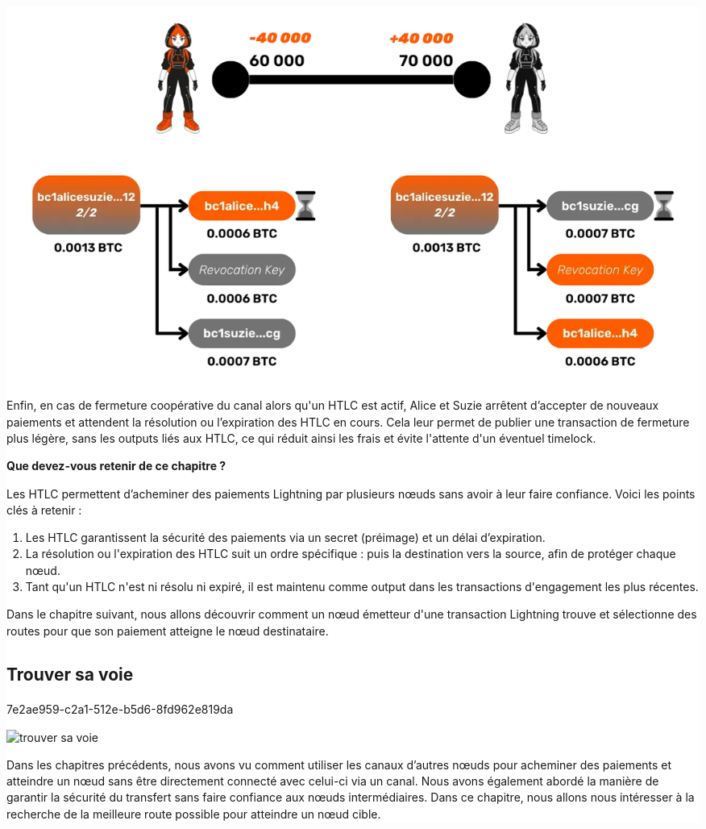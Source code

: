 ![LNP201](assets/fr/60.webp)

Enfin, en cas de fermeture coopérative du canal alors qu'un HTLC est actif, Alice et Suzie arrêtent d’accepter de nouveaux paiements et attendent la résolution ou l’expiration des HTLC en cours. Cela leur permet de publier une transaction de fermeture plus légère, sans les outputs liés aux HTLC, ce qui réduit ainsi les frais et évite l'attente d'un éventuel timelock.

**Que devez-vous retenir de ce chapitre ?**

Les HTLC permettent d’acheminer des paiements Lightning par plusieurs nœuds sans avoir à leur faire confiance. Voici les points clés à retenir :

1. Les HTLC garantissent la sécurité des paiements via un secret (préimage) et un délai d’expiration.
2. La résolution ou l'expiration des HTLC suit un ordre spécifique : puis la destination vers la source, afin de protéger chaque nœud.
3. Tant qu'un HTLC n'est ni résolu ni expiré, il est maintenu comme output dans les transactions d'engagement les plus récentes.

Dans le chapitre suivant, nous allons découvrir comment un nœud émetteur d'une transaction Lightning trouve et sélectionne des routes pour que son paiement atteigne le nœud destinataire.

## Trouver sa voie

<chapterId>7e2ae959-c2a1-512e-b5d6-8fd962e819da</chapterId>

![trouver sa voie](https://youtu.be/wnUGJjOxd9Q)

Dans les chapitres précédents, nous avons vu comment utiliser les canaux d’autres nœuds pour acheminer des paiements et atteindre un nœud sans être directement connecté avec celui-ci via un canal. Nous avons également abordé la manière de garantir la sécurité du transfert sans faire confiance aux nœuds intermédiaires. Dans ce chapitre, nous allons nous intéresser à la recherche de la meilleure route possible pour atteindre un nœud cible.
